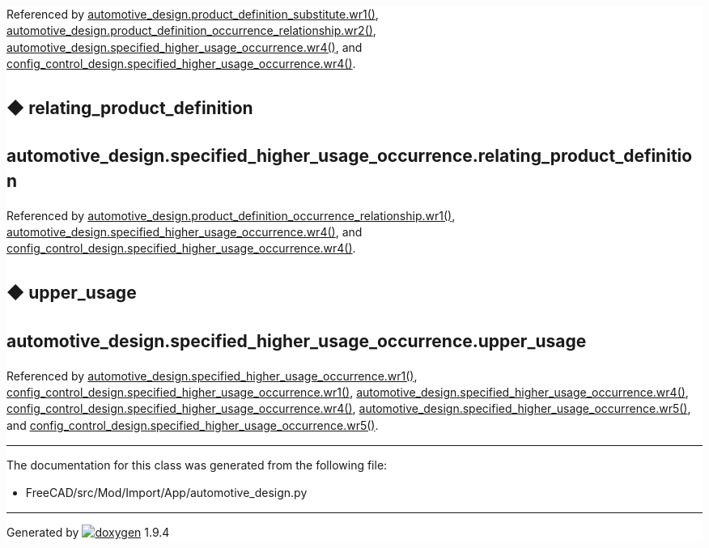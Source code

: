 Referenced by
[automotive_design.product_definition_substitute.wr1()](../../dd/ddf/classautomotive__design_1_1product__definition__substitute.html#a563e3311abadf036df467a4776fb1e54),
[automotive_design.product_definition_occurrence_relationship.wr2()](../../dd/ddc/classautomotive__design_1_1product__definition__occurrence__relationship.html#a5cfff8781814ceb18baea01eb3525f1e),
[automotive_design.specified_higher_usage_occurrence.wr4()](../../df/dfa/classautomotive__design_1_1specified__higher__usage__occurrence.html#af85c19f88df47a2c93a82b4067df65d2),
and
[config_control_design.specified_higher_usage_occurrence.wr4()](../../de/d57/classconfig__control__design_1_1specified__higher__usage__occurrence.html#a2f2e24d7aef44198f9aa037173bb11e6).

## ◆ relating_product_definition

automotive_design.specified_higher_usage_occurrence.relating_product_definition  
---  
  
Referenced by
[automotive_design.product_definition_occurrence_relationship.wr1()](../../dd/ddc/classautomotive__design_1_1product__definition__occurrence__relationship.html#aae47af218613db06a8d0a460e7b85074),
[automotive_design.specified_higher_usage_occurrence.wr4()](../../df/dfa/classautomotive__design_1_1specified__higher__usage__occurrence.html#af85c19f88df47a2c93a82b4067df65d2),
and
[config_control_design.specified_higher_usage_occurrence.wr4()](../../de/d57/classconfig__control__design_1_1specified__higher__usage__occurrence.html#a2f2e24d7aef44198f9aa037173bb11e6).

## ◆ upper_usage

automotive_design.specified_higher_usage_occurrence.upper_usage  
---  
  
Referenced by
[automotive_design.specified_higher_usage_occurrence.wr1()](../../df/dfa/classautomotive__design_1_1specified__higher__usage__occurrence.html#a468dee10b8ac1ae9716a8abf95ec22c2),
[config_control_design.specified_higher_usage_occurrence.wr1()](../../de/d57/classconfig__control__design_1_1specified__higher__usage__occurrence.html#ab37ec3df788dea90b15b6c7fcee49606),
[automotive_design.specified_higher_usage_occurrence.wr4()](../../df/dfa/classautomotive__design_1_1specified__higher__usage__occurrence.html#af85c19f88df47a2c93a82b4067df65d2),
[config_control_design.specified_higher_usage_occurrence.wr4()](../../de/d57/classconfig__control__design_1_1specified__higher__usage__occurrence.html#a2f2e24d7aef44198f9aa037173bb11e6),
[automotive_design.specified_higher_usage_occurrence.wr5()](../../df/dfa/classautomotive__design_1_1specified__higher__usage__occurrence.html#ab28c18e45aebf93f1363fd778d16bc71),
and
[config_control_design.specified_higher_usage_occurrence.wr5()](../../de/d57/classconfig__control__design_1_1specified__higher__usage__occurrence.html#a2ec599ad5970564fe87853984d315f8c).

* * *

The documentation for this class was generated from the following file:

  * FreeCAD/src/Mod/Import/App/automotive_design.py

* * *

Generated by
[![doxygen](../../doxygen.svg)](https://www.doxygen.org/index.html) 1.9.4


